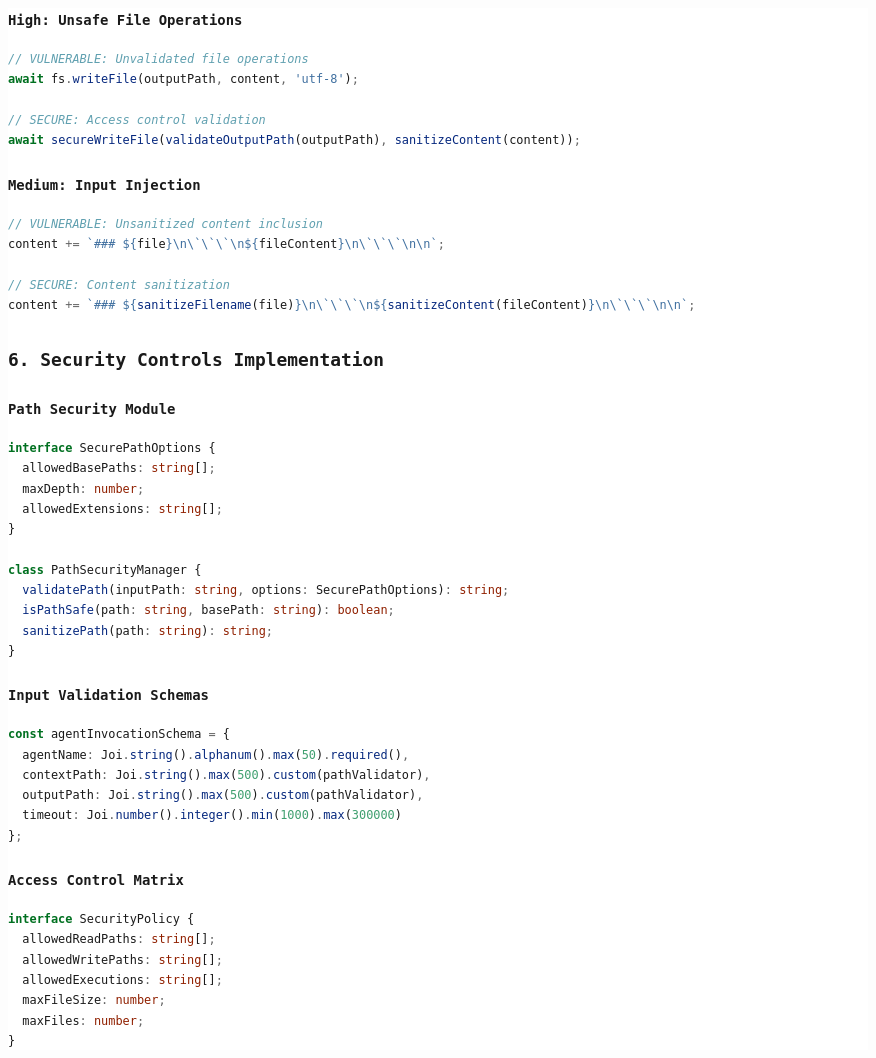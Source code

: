 ### **`High: Unsafe File Operations`**
```typescript
// VULNERABLE: Unvalidated file operations
await fs.writeFile(outputPath, content, 'utf-8');

// SECURE: Access control validation
await secureWriteFile(validateOutputPath(outputPath), sanitizeContent(content));
```

### **`Medium: Input Injection`**
```typescript
// VULNERABLE: Unsanitized content inclusion
content += `### ${file}\n\`\`\`\n${fileContent}\n\`\`\`\n\n`;

// SECURE: Content sanitization
content += `### ${sanitizeFilename(file)}\n\`\`\`\n${sanitizeContent(fileContent)}\n\`\`\`\n\n`;
```

## **`6. Security Controls Implementation`**

### **`Path Security Module`**
```typescript
interface SecurePathOptions {
  allowedBasePaths: string[];
  maxDepth: number;
  allowedExtensions: string[];
}

class PathSecurityManager {
  validatePath(inputPath: string, options: SecurePathOptions): string;
  isPathSafe(path: string, basePath: string): boolean;
  sanitizePath(path: string): string;
}
```

### **`Input Validation Schemas`**
```typescript
const agentInvocationSchema = {
  agentName: Joi.string().alphanum().max(50).required(),
  contextPath: Joi.string().max(500).custom(pathValidator),
  outputPath: Joi.string().max(500).custom(pathValidator),
  timeout: Joi.number().integer().min(1000).max(300000)
};
```

### **`Access Control Matrix`**
```typescript
interface SecurityPolicy {
  allowedReadPaths: string[];
  allowedWritePaths: string[];
  allowedExecutions: string[];
  maxFileSize: number;
  maxFiles: number;
}
```
